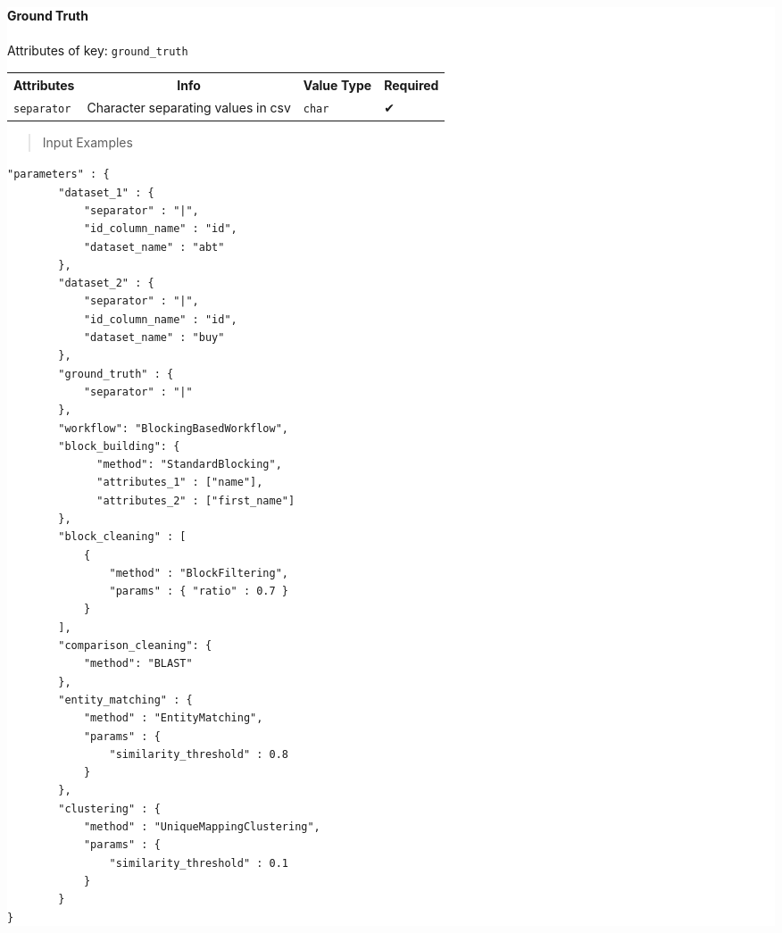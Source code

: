 </table>

#### Ground Truth
Attributes of key: `ground_truth`
<table>
  <tr>
    <th>Attributes</th>
    <th>Info</th>
    <th>Value Type</th>
    <th>Required</th>
  </tr>
  <tr>
	  <td><code>separator</code></td>
	  <td>Character separating values in csv</td>
	  <td><code>char</code></td>
	  <td>&#10004;</td> 
  </tr>
</table>

> Input Examples
>
```
"parameters" : {
        "dataset_1" : {
            "separator" : "|",
            "id_column_name" : "id",
            "dataset_name" : "abt"                    
        },
        "dataset_2" : {
            "separator" : "|", 
            "id_column_name" : "id",
            "dataset_name" : "buy"
        },
        "ground_truth" : {
            "separator" : "|"
        },                
        "workflow": "BlockingBasedWorkflow",
        "block_building": {
              "method": "StandardBlocking",
              "attributes_1" : ["name"],
              "attributes_2" : ["first_name"]
        },
        "block_cleaning" : [
            {
                "method" : "BlockFiltering", 
                "params" : { "ratio" : 0.7 }
            }
        ],
        "comparison_cleaning": {
            "method": "BLAST"
        },
        "entity_matching" : { 
            "method" : "EntityMatching",
            "params" : {
                "similarity_threshold" : 0.8
            }
        },
        "clustering" : {
            "method" : "UniqueMappingClustering",
            "params" : {
                "similarity_threshold" : 0.1
            }
        }
}
```